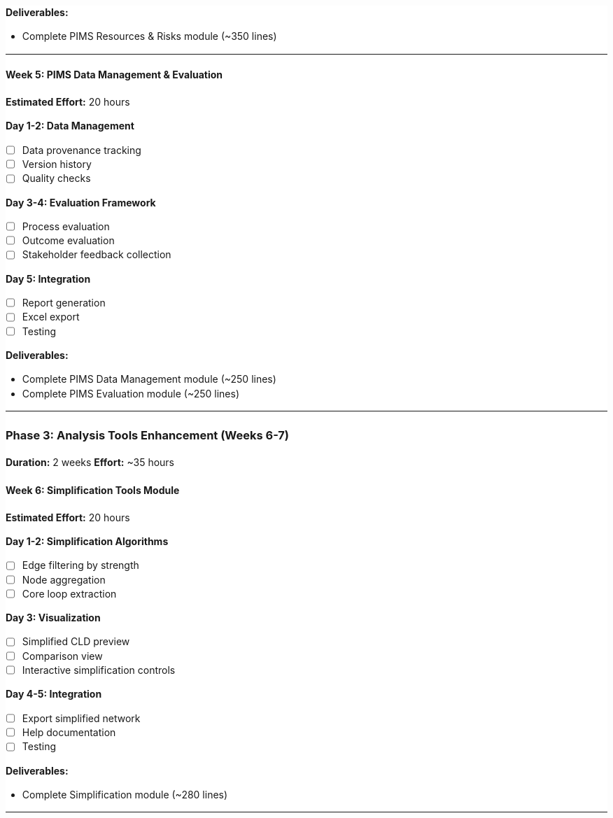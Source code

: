 **Deliverables:**
- Complete PIMS Resources & Risks module (~350 lines)

---

#### Week 5: PIMS Data Management & Evaluation
**Estimated Effort:** 20 hours

**Day 1-2: Data Management**
- [ ] Data provenance tracking
- [ ] Version history
- [ ] Quality checks

**Day 3-4: Evaluation Framework**
- [ ] Process evaluation
- [ ] Outcome evaluation
- [ ] Stakeholder feedback collection

**Day 5: Integration**
- [ ] Report generation
- [ ] Excel export
- [ ] Testing

**Deliverables:**
- Complete PIMS Data Management module (~250 lines)
- Complete PIMS Evaluation module (~250 lines)

---

### Phase 3: Analysis Tools Enhancement (Weeks 6-7)
**Duration:** 2 weeks
**Effort:** ~35 hours

#### Week 6: Simplification Tools Module
**Estimated Effort:** 20 hours

**Day 1-2: Simplification Algorithms**
- [ ] Edge filtering by strength
- [ ] Node aggregation
- [ ] Core loop extraction

**Day 3: Visualization**
- [ ] Simplified CLD preview
- [ ] Comparison view
- [ ] Interactive simplification controls

**Day 4-5: Integration**
- [ ] Export simplified network
- [ ] Help documentation
- [ ] Testing

**Deliverables:**
- Complete Simplification module (~280 lines)

---
